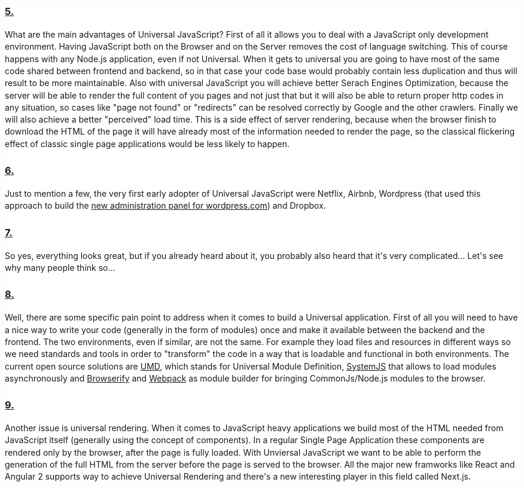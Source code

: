 ### [5.](http://slides.com/lucianomammino/universal-js-web-applications-with-react-codemotion-milan-2016#/5)

What are the main advantages of Universal JavaScript? First of all it allows you to deal with a JavaScript only development environment. Having JavaScript both on the Browser and on the Server removes the cost of language switching. This of course happens with any Node.js application, even if not Universal. When it gets to universal you are going to have most of the same code shared between frontend and backend, so in that case your code base would probably contain less duplication and thus will result to be more maintainable.
Also with universal JavaScript you will achieve better Serach Engines Optimization, because the server will be able to render the full content of you pages and not just that but it will also be able to return proper http codes in any situation, so cases like "page not found" or "redirects" can be resolved correctly by Google and the other crawlers.
Finally we will also achieve a better "perceived" load time. This is a side effect of server rendering, because when the browser finish to download the HTML of the page it will have already most of the information needed to render the page, so the classical flickering effect of classic single page applications would be less likely to happen.

### [6.](http://slides.com/lucianomammino/universal-js-web-applications-with-react-codemotion-milan-2016#/6)

Just to mention a few, the very first early adopter of Universal JavaScript were Netflix, Airbnb, Wordpress (that used this approach to build the [new administration panel for wordpress.com](https://github.com/Automattic/wp-calypso)) and Dropbox.

### [7.](http://slides.com/lucianomammino/universal-js-web-applications-with-react-codemotion-milan-2016#/7)

So yes, everything looks great, but if you already heard about it, you probably also heard that it's very complicated...
Let's see why many people think so...

### [8.](http://slides.com/lucianomammino/universal-js-web-applications-with-react-codemotion-milan-2016#/8)

Well, there are some specific pain point to address when it comes to build a Universal application. First of all you will need to have a nice way to write your code (generally in the form of modules) once and make it available between the backend and the frontend. The two environments, even if similar, are not the same. For example they load files and resources in different ways so we need standards and tools in order to "transform" the code in a way that is loadable and functional in both environments.
The current open source solutions are [UMD](https://github.com/umdjs/umd), which stands for Universal Module Definition, [SystemJS](https://github.com/systemjs/systemjs) that allows to load modules asynchronously and [Browserify](http://browserify.org) and [Webpack](https://webpack.github.io) as module builder for bringing CommonJs/Node.js modules to the browser.


### [9.](http://slides.com/lucianomammino/universal-js-web-applications-with-react-codemotion-milan-2016#/9)

Another issue is universal rendering. When it comes to JavaScript heavy applications we build most of the HTML needed from JavaScript itself (generally using the concept of components). In a regular Single Page Application these components are rendered only by the browser, after the page is fully loaded. With Unviersal JavaScript we want to be able to perform the generation of the full HTML from the server before the page is served to the browser. All the major new framworks like React and Angular 2 supports way to achieve Universal Rendering and there's a new interesting player in this field called Next.js.
